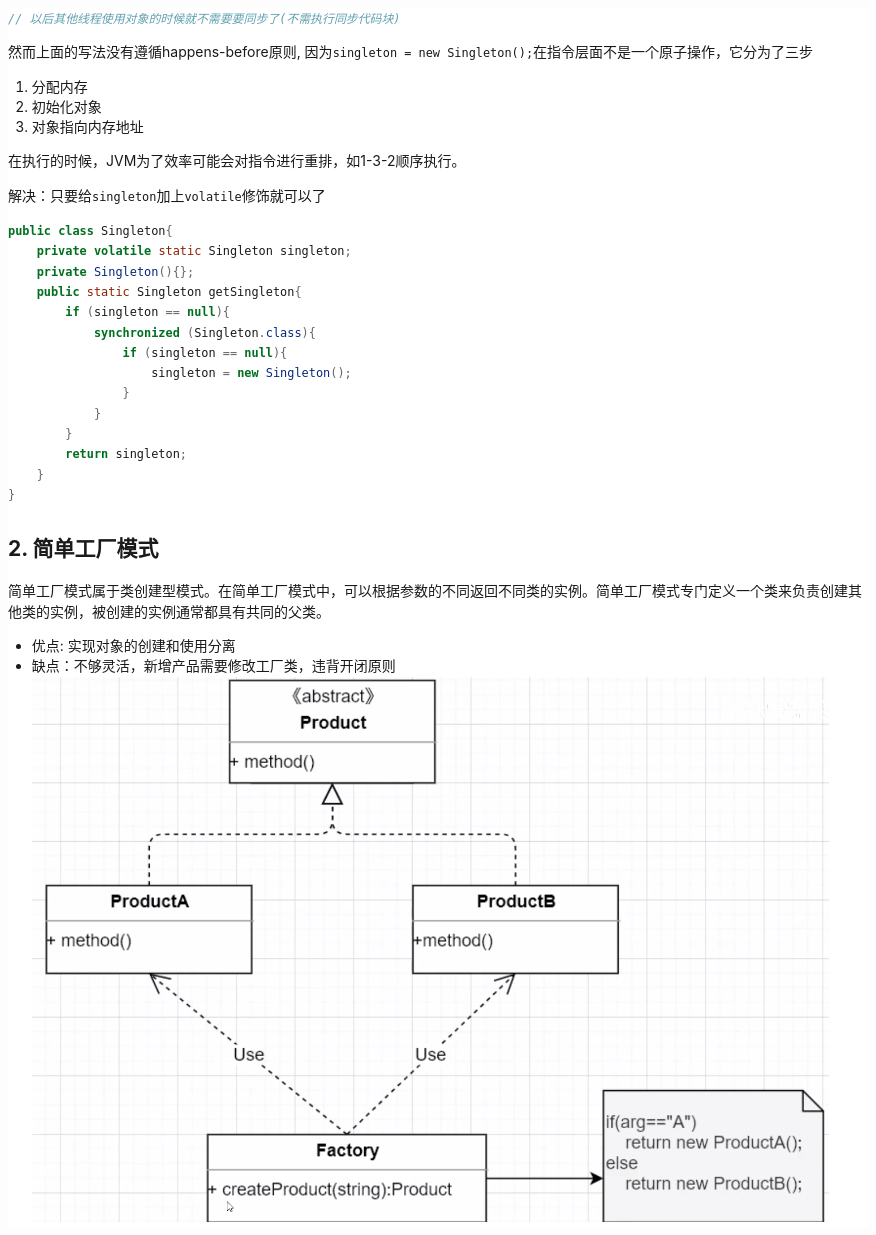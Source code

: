 ```java
// 以后其他线程使用对象的时候就不需要要同步了(不需执行同步代码块)
```
然而上面的写法没有遵循happens-before原则, 因为`singleton = new Singleton();`在指令层面不是一个原子操作，它分为了三步
1) 分配内存
2) 初始化对象
3) 对象指向内存地址

在执行的时候，JVM为了效率可能会对指令进行重排，如1-3-2顺序执行。

解决：只要给`singleton`加上`volatile`修饰就可以了
```java
public class Singleton{
    private volatile static Singleton singleton;
    private Singleton(){};
    public static Singleton getSingleton{
        if (singleton == null){
            synchronized (Singleton.class){
                if (singleton == null){
                    singleton = new Singleton();
                }
            }
        }
        return singleton;
    }
}
```
## 2. 简单工厂模式
简单工厂模式属于类创建型模式。在简单工厂模式中，可以根据参数的不同返回不同类的实例。简单工厂模式专门定义一个类来负责创建其他类的实例，被创建的实例通常都具有共同的父类。

- 优点: 实现对象的创建和使用分离
- 缺点：不够灵活，新增产品需要修改工厂类，违背开闭原则
![类图](src/main/resources/SimpleFactory.png)
